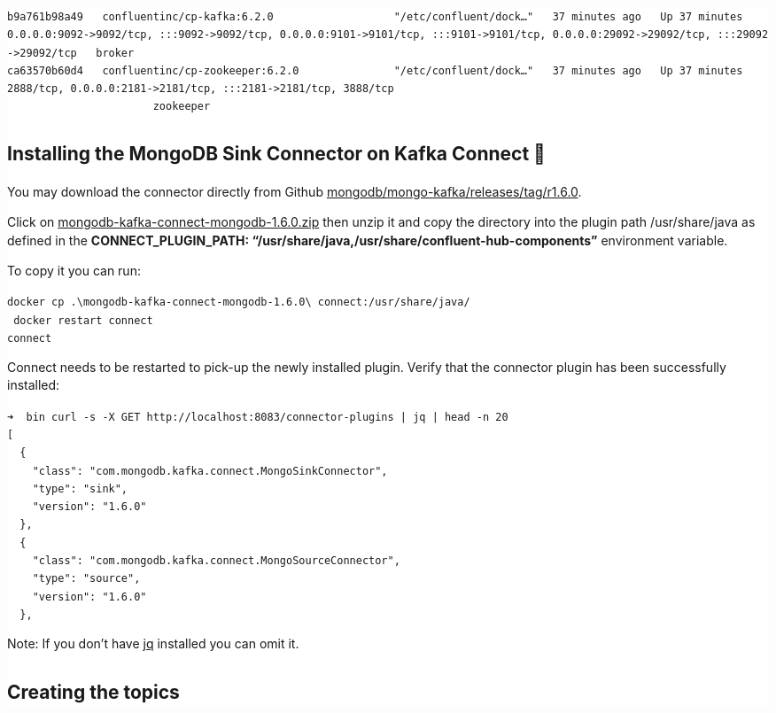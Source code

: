 ```
b9a761b98a49   confluentinc/cp-kafka:6.2.0                   "/etc/confluent/dock…"   37 minutes ago   Up 37 minutes             0.0.0.0:9092->9092/tcp, :::9092->9092/tcp, 0.0.0.0:9101->9101/tcp, :::9101->9101/tcp, 0.0.0.0:29092->29092/tcp, :::29092->29092/tcp   broker
ca63570b60d4   confluentinc/cp-zookeeper:6.2.0               "/etc/confluent/dock…"   37 minutes ago   Up 37 minutes             2888/tcp, 0.0.0.0:2181->2181/tcp, :::2181->2181/tcp, 3888/tcp
                       zookeeper
```


## Installing the MongoDB Sink Connector on Kafka Connect 🌠


You may download the connector directly from Github [mongodb/mongo-kafka/releases/tag/r1.6.0](https://github.com/mongodb/mongo-kafka/releases/tag/r1.6.0).


Click on [](https://github.com/mongodb/mongo-kafka/releases/download/r1.6.0/mongodb-kafka-connect-mongodb-1.6.0.zip)[mongodb-kafka-connect-mongodb-1.6.0.zip](https://github.com/mongodb/mongo-kafka/releases/download/r1.6.0/mongodb-kafka-connect-mongodb-1.6.0.zip) then unzip it and copy the directory into the plugin path /usr/share/java as defined in the **CONNECT\_PLUGIN\_PATH: “/usr/share/java,/usr/share/confluent-hub-components”** environment variable.


To copy it you can run:


```
docker cp .\mongodb-kafka-connect-mongodb-1.6.0\ connect:/usr/share/java/
 docker restart connect
connect
```


Connect needs to be restarted to pick-up the newly installed plugin. Verify that the connector plugin has been successfully installed:


```
➜  bin curl -s -X GET http://localhost:8083/connector-plugins | jq | head -n 20
[
  {
    "class": "com.mongodb.kafka.connect.MongoSinkConnector",
    "type": "sink",
    "version": "1.6.0"
  },
  {
    "class": "com.mongodb.kafka.connect.MongoSourceConnector",
    "type": "source",
    "version": "1.6.0"
  },
```


Note: If you don’t have [jq](https://stedolan.github.io/jq/) installed you can omit it.


## Creating the topics 
